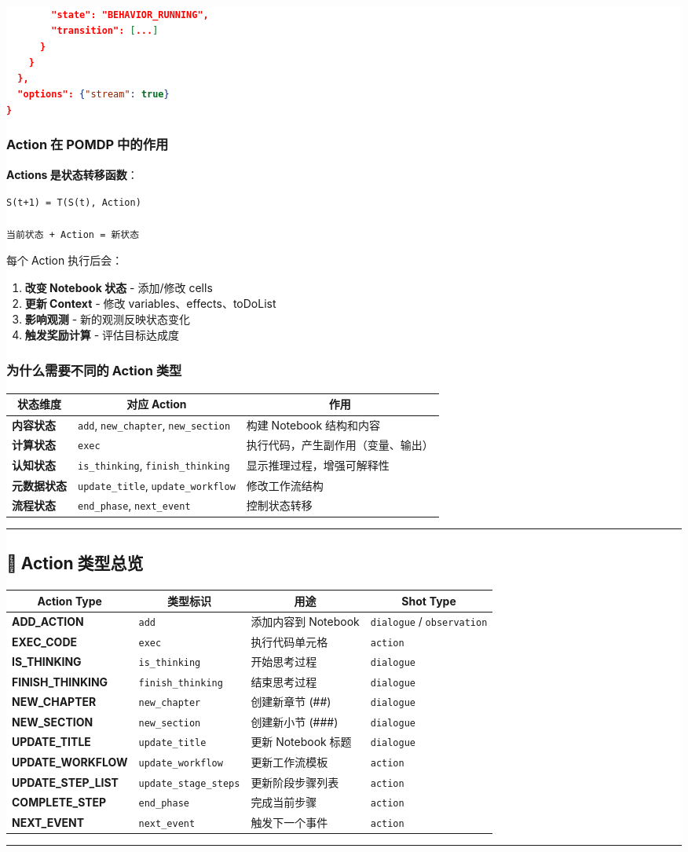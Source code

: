 ```json
        "state": "BEHAVIOR_RUNNING",
        "transition": [...]
      }
    }
  },
  "options": {"stream": true}
}
```

### Action 在 POMDP 中的作用

**Actions 是状态转移函数**：

```
S(t+1) = T(S(t), Action)

当前状态 + Action = 新状态
```

每个 Action 执行后会：
1. **改变 Notebook 状态** - 添加/修改 cells
2. **更新 Context** - 修改 variables、effects、toDoList
3. **影响观测** - 新的观测反映状态变化
4. **触发奖励计算** - 评估目标达成度

### 为什么需要不同的 Action 类型

| 状态维度 | 对应 Action | 作用 |
|---------|------------|------|
| **内容状态** | `add`, `new_chapter`, `new_section` | 构建 Notebook 结构和内容 |
| **计算状态** | `exec` | 执行代码，产生副作用（变量、输出） |
| **认知状态** | `is_thinking`, `finish_thinking` | 显示推理过程，增强可解释性 |
| **元数据状态** | `update_title`, `update_workflow` | 修改工作流结构 |
| **流程状态** | `end_phase`, `next_event` | 控制状态转移 |

---

## 🎯 Action 类型总览

| Action Type | 类型标识 | 用途 | Shot Type |
|------------|---------|------|-----------|
| **ADD_ACTION** | `add` | 添加内容到 Notebook | `dialogue` / `observation` |
| **EXEC_CODE** | `exec` | 执行代码单元格 | `action` |
| **IS_THINKING** | `is_thinking` | 开始思考过程 | `dialogue` |
| **FINISH_THINKING** | `finish_thinking` | 结束思考过程 | `dialogue` |
| **NEW_CHAPTER** | `new_chapter` | 创建新章节 (##) | `dialogue` |
| **NEW_SECTION** | `new_section` | 创建新小节 (###) | `dialogue` |
| **UPDATE_TITLE** | `update_title` | 更新 Notebook 标题 | `dialogue` |
| **UPDATE_WORKFLOW** | `update_workflow` | 更新工作流模板 | `action` |
| **UPDATE_STEP_LIST** | `update_stage_steps` | 更新阶段步骤列表 | `action` |
| **COMPLETE_STEP** | `end_phase` | 完成当前步骤 | `action` |
| **NEXT_EVENT** | `next_event` | 触发下一个事件 | `action` |

---